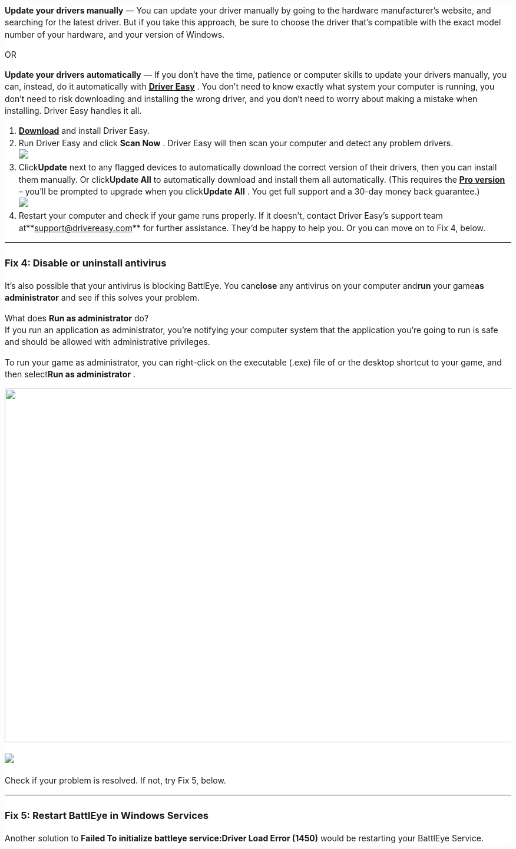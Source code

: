 **Update your drivers manually** — You can update your driver manually by going to the hardware manufacturer’s website, and searching for the latest driver. But if you take this approach, be sure to choose the driver that’s compatible with the exact model number of your hardware, and your version of Windows.

OR

**Update your drivers automatically** — If you don’t have the time, patience or computer skills to update your drivers manually, you can, instead, do it automatically  with **[Driver Easy](https://tools.techidaily.com/drivereasy/download/)**  .  You don’t need to know exactly what system your computer is running, you don’t need to risk downloading and installing the wrong driver, and you don’t need to worry about making a mistake when installing. Driver Easy handles it all.

1. [**Download**](https://tools.techidaily.com/drivereasy/download/) and install Driver Easy.
2. Run Driver Easy and click **Scan Now** . Driver Easy will then scan your computer and detect any problem drivers.  
![](https://images.drivereasy.com/wp-content/uploads/2018/08/img_5b852d410fcf1.jpg)
3. Click**Update** next to any flagged devices to automatically download the correct version of their drivers, then you can install them manually. Or click**Update All** to automatically download and install them all automatically. (This requires the **[Pro version](https://tools.techidaily.com/drivereasy/download/)**  – you’ll be prompted to upgrade when you click**Update All** . You get full support and a 30-day money back guarantee.)  
![](https://images.drivereasy.com/wp-content/uploads/2018/08/img_5b852d7aa18b1.jpg)
4. Restart your computer and check if your game runs properly. If it doesn’t, contact Driver Easy’s support team at**<support@drivereasy.com>** for further assistance. They’d be happy to help you. Or you can move on to Fix 4, below.

---

### Fix 4: Disable or uninstall antivirus

 It’s also possible that your antivirus is blocking BattlEye. You can**close** any antivirus on your computer and**run** your game**as administrator** and see if this solves your problem.

 What does **Run as administrator** do?  
 If you run an application as administrator, you’re notifying your computer system that the application you’re going to run is safe and should be allowed with administrative privileges.

 To run your game as administrator, you can right-click on the executable (.exe) file of or the desktop shortcut to your game, and then select**Run as administrator** .


<a href="https://appsumo.8odi.net/c/5597632/2075482/7443" target="_top" id="2075482"><img src="//a.impactradius-go.com/display-ad/7443-2075482" border="0" alt="" width="1200" height="600"/></a><img height="0" width="0" src="https://appsumo.8odi.net/i/5597632/2075482/7443" style="position:absolute;visibility:hidden;" border="0" />

![](https://images.drivereasy.com/wp-content/uploads/2018/08/img_5b850f00a860d.jpg)

Check if your problem is resolved. If not, try Fix 5, below.

---

### Fix 5: Restart BattlEye in Windows Services

 Another solution to   **Failed To initialize battleye service:Driver Load Error (1450)** would be restarting your BattlEye Service.
